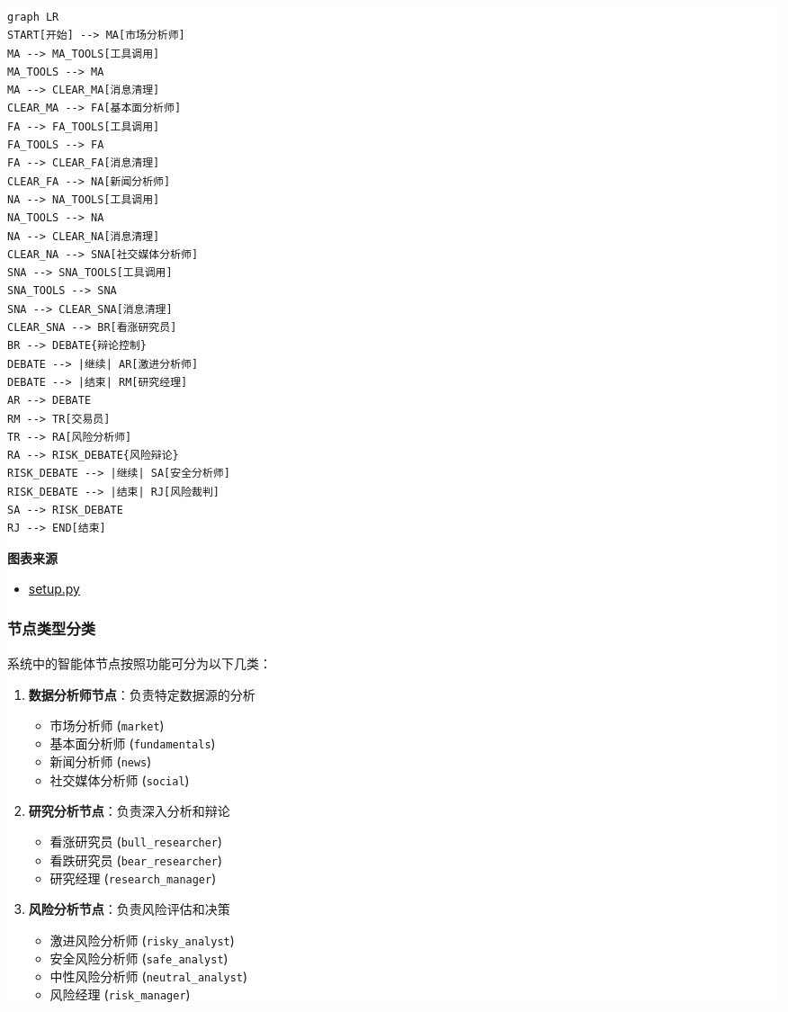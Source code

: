 ```mermaid
graph LR
START[开始] --> MA[市场分析师]
MA --> MA_TOOLS[工具调用]
MA_TOOLS --> MA
MA --> CLEAR_MA[消息清理]
CLEAR_MA --> FA[基本面分析师]
FA --> FA_TOOLS[工具调用]
FA_TOOLS --> FA
FA --> CLEAR_FA[消息清理]
CLEAR_FA --> NA[新闻分析师]
NA --> NA_TOOLS[工具调用]
NA_TOOLS --> NA
NA --> CLEAR_NA[消息清理]
CLEAR_NA --> SNA[社交媒体分析师]
SNA --> SNA_TOOLS[工具调用]
SNA_TOOLS --> SNA
SNA --> CLEAR_SNA[消息清理]
CLEAR_SNA --> BR[看涨研究员]
BR --> DEBATE{辩论控制}
DEBATE --> |继续| AR[激进分析师]
DEBATE --> |结束| RM[研究经理]
AR --> DEBATE
RM --> TR[交易员]
TR --> RA[风险分析师]
RA --> RISK_DEBATE{风险辩论}
RISK_DEBATE --> |继续| SA[安全分析师]
RISK_DEBATE --> |结束| RJ[风险裁判]
SA --> RISK_DEBATE
RJ --> END[结束]
```

**图表来源**
- [setup.py](file://tradingagents/graph/setup.py#L170-L250)

### 节点类型分类

系统中的智能体节点按照功能可分为以下几类：

1. **数据分析师节点**：负责特定数据源的分析
   - 市场分析师 (`market`)
   - 基本面分析师 (`fundamentals`)  
   - 新闻分析师 (`news`)
   - 社交媒体分析师 (`social`)

2. **研究分析节点**：负责深入分析和辩论
   - 看涨研究员 (`bull_researcher`)
   - 看跌研究员 (`bear_researcher`)
   - 研究经理 (`research_manager`)

3. **风险分析节点**：负责风险评估和决策
   - 激进风险分析师 (`risky_analyst`)
   - 安全风险分析师 (`safe_analyst`)
   - 中性风险分析师 (`neutral_analyst`)
   - 风险经理 (`risk_manager`)

